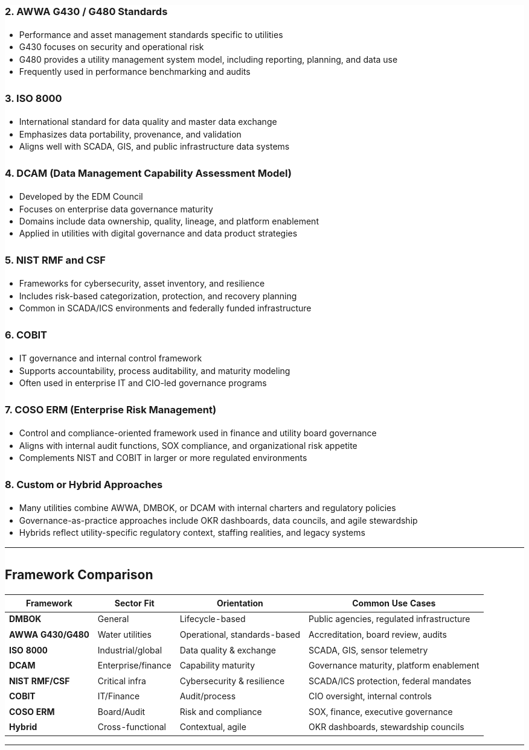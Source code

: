 ### 2. **AWWA G430 / G480 Standards**  
- Performance and asset management standards specific to utilities  
- G430 focuses on security and operational risk  
- G480 provides a utility management system model, including reporting, planning, and data use  
- Frequently used in performance benchmarking and audits

### 3. **ISO 8000**  
- International standard for data quality and master data exchange  
- Emphasizes data portability, provenance, and validation  
- Aligns well with SCADA, GIS, and public infrastructure data systems

### 4. **DCAM (Data Management Capability Assessment Model)**  
- Developed by the EDM Council  
- Focuses on enterprise data governance maturity  
- Domains include data ownership, quality, lineage, and platform enablement  
- Applied in utilities with digital governance and data product strategies

### 5. **NIST RMF and CSF**  
- Frameworks for cybersecurity, asset inventory, and resilience  
- Includes risk-based categorization, protection, and recovery planning  
- Common in SCADA/ICS environments and federally funded infrastructure

### 6. **COBIT**  
- IT governance and internal control framework  
- Supports accountability, process auditability, and maturity modeling  
- Often used in enterprise IT and CIO-led governance programs

### 7. **COSO ERM (Enterprise Risk Management)**  
- Control and compliance-oriented framework used in finance and utility board governance  
- Aligns with internal audit functions, SOX compliance, and organizational risk appetite  
- Complements NIST and COBIT in larger or more regulated environments

### 8. **Custom or Hybrid Approaches**  
- Many utilities combine AWWA, DMBOK, or DCAM with internal charters and regulatory policies  
- Governance-as-practice approaches include OKR dashboards, data councils, and agile stewardship  
- Hybrids reflect utility-specific regulatory context, staffing realities, and legacy systems

---

## Framework Comparison

| Framework         | Sector Fit        | Orientation              | Common Use Cases                                |
|------------------|-------------------|---------------------------|-------------------------------------------------|
| **DMBOK**         | General            | Lifecycle-based           | Public agencies, regulated infrastructure       |
| **AWWA G430/G480**| Water utilities    | Operational, standards-based| Accreditation, board review, audits          |
| **ISO 8000**      | Industrial/global  | Data quality & exchange   | SCADA, GIS, sensor telemetry                    |
| **DCAM**          | Enterprise/finance | Capability maturity       | Governance maturity, platform enablement        |
| **NIST RMF/CSF**  | Critical infra     | Cybersecurity & resilience| SCADA/ICS protection, federal mandates          |
| **COBIT**         | IT/Finance         | Audit/process             | CIO oversight, internal controls                |
| **COSO ERM**      | Board/Audit        | Risk and compliance       | SOX, finance, executive governance              |
| **Hybrid**        | Cross-functional   | Contextual, agile         | OKR dashboards, stewardship councils            |

---